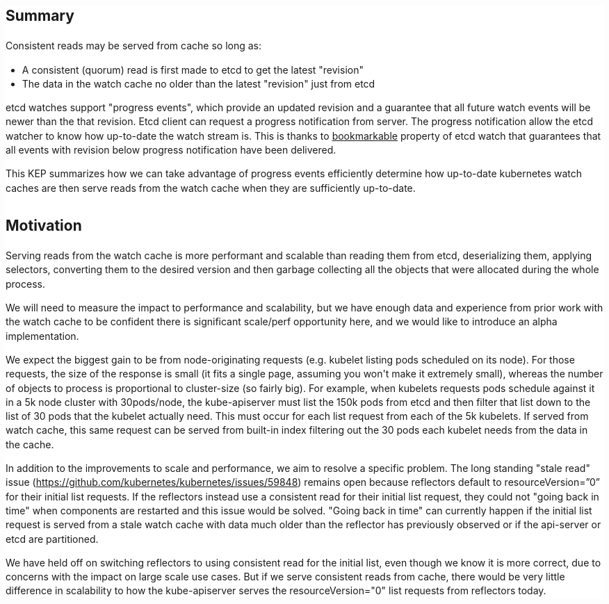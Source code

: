 
## Summary

Consistent reads may be served from cache so long as:
- A consistent (quorum) read is first made to etcd to get the latest "revision"
- The data in the watch cache no older than the latest "revision" just from etcd

etcd watches support "progress events", which provide an updated revision and a
guarantee that all future watch events will be newer than the that revision. 
Etcd client can request a progress notification from server. The progress 
notification allow the etcd watcher to know how up-to-date the watch stream 
is. This is thanks to [bookmarkable] property of etcd watch that guarantees that
all events with revision below progress notification have been delivered.

This KEP summarizes how we can take advantage of progress events efficiently
determine how up-to-date kubernetes watch caches are then serve reads from the
watch cache when they are sufficiently up-to-date.

[bookmarkable]: https://etcd.io/docs/v3.6/learning/api_guarantees/#watch-apis

## Motivation

Serving reads from the watch cache is more performant and scalable than reading
them from etcd, deserializing them, applying selectors, converting them to the
desired version and then garbage collecting all the objects that were allocated
during the whole process.

We will need to measure the impact to performance and scalability, but we have
enough data and experience from prior work with the watch cache to be confident
there is significant scale/perf opportunity here, and we would like to introduce
an alpha implementation.

We expect the biggest gain to be from node-originating requests (e.g. kubelet
listing pods scheduled on its node). For those requests, the size of the
response is small (it fits a single page, assuming you won't make it extremely
small), whereas the number of objects to process is proportional to cluster-size
(so fairly big). For example, when kubelets requests pods schedule against it in
a 5k node cluster with 30pods/node, the kube-apiserver must list the 150k pods
from etcd and then filter that list down to the list of 30 pods that the kubelet
actually need. This must occur for each list request from each of the 5k
kubelets. If served from watch cache, this same request can be served from
built-in index filtering out the 30 pods each kubelet needs from the data in the
cache.

In addition to the improvements to scale and performance, we aim to resolve a
specific problem. The long standing "stale read" issue
(https://github.com/kubernetes/kubernetes/issues/59848) remains open because
reflectors default to resourceVersion=”0” for their initial list requests. If
the reflectors instead use a consistent read for their initial list request,
they could not "going back in time" when components are restarted and this issue
would be solved. "Going back in time" can currently happen if the initial list
request is served from a stale watch cache with data much older than the
reflector has previously observed or if the api-server or etcd are partitioned.

We have held off on switching reflectors to using consistent read for the
initial list, even though we know it is more correct, due to concerns with the
impact on large scale use cases. But if we serve consistent reads from cache,
there would be very little difference in scalability to how the kube-apiserver
serves the resourceVersion="0" list requests from reflectors today.


[Watch-List KEP]: /keps/sig-api-machinery/3157-watch-list
[etcd-io/etcd#15220]: https://github.com/etcd-io/etcd/issues/15220
[context metadata]: https://github.com/etcd-io/etcd/blob/a6ab774458411a6c0ea08f5df97e4dcc9a836345/client/v3/watch.go#L1070-L1075
[etcd-io/etcd#15220]: https://github.com/etcd-io/etcd/issues/15220
[validation]: https://github.com/kubernetes/kubernetes/blob/release-1.30/staging/src/k8s.io/apimachinery/pkg/apis/meta/internalversion/validation/validation.go#L28
[etcd resolution]: https://github.com/kubernetes/kubernetes/blob/release-1.30/staging/src/k8s.io/apiserver/pkg/storage/etcd3/store.go#L589-L627
[Baseline]: https://prow.k8s.io/view/gs/kubernetes-jenkins/logs/ci-kubernetes-e2e-gci-gce-scalability-consistent-list-from-cache-on-small-objects/1682379213627199488
[Enabled Large Objects]: https://prow.k8s.io/view/gs/kubernetes-jenkins/logs/ci-kubernetes-e2e-gci-gce-scalability-consistent-list-from-cache-on-large-objects/1682379213509758976
[Disabled Large Objects]: https://prow.k8s.io/view/gs/kubernetes-jenkins/logs/ci-kubernetes-e2e-gci-gce-scalability-consistent-list-from-cache-off-large-objects/1682741604768550912
[Enabled Small Objects]: https://prow.k8s.io/view/gs/kubernetes-jenkins/logs/ci-kubernetes-e2e-gci-gce-scalability-consistent-list-from-cache-on-small-objects/1682379213627199488
[Disabled Small Objects]: https://prow.k8s.io/view/gs/kubernetes-jenkins/logs/ci-kubernetes-e2e-gci-gce-scalability-consistent-list-from-cache-off-small-objects/1682741604877602816
